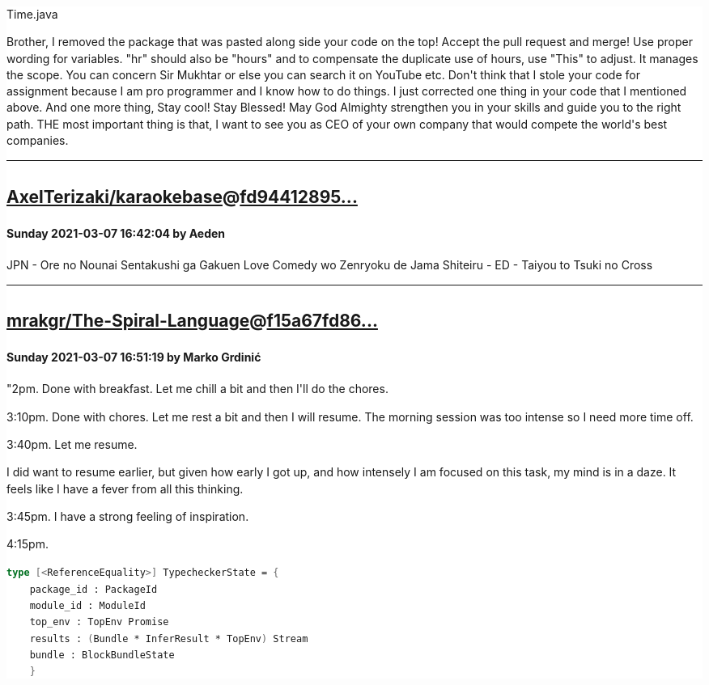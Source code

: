 Time.java

Brother, I removed the package that was pasted along side your code on the top! Accept the pull request and merge!
Use proper wording for variables. "hr" should also be "hours" and to compensate the duplicate use of hours, use "This" to adjust. It manages the scope. You can concern Sir Mukhtar or else you can search it on YouTube etc.
Don't think that I stole your code for assignment because I am pro programmer and I know how to do things. I just corrected one thing in your code that I mentioned above. And one more thing, Stay cool! Stay Blessed! May God Almighty strengthen you in your skills and guide you to the right path. THE most important thing is that, I want to see you as CEO of your own company that would compete the world's best companies.

---
## [AxelTerizaki/karaokebase](https://github.com/AxelTerizaki/karaokebase)@[fd94412895...](https://github.com/AxelTerizaki/karaokebase/commit/fd944128958d621869ceea518c6cb8165cbc39f8)
#### Sunday 2021-03-07 16:42:04 by Aeden

JPN - Ore no Nounai Sentakushi ga Gakuen Love Comedy wo Zenryoku de Jama Shiteiru - ED - Taiyou to Tsuki no Cross

---
## [mrakgr/The-Spiral-Language](https://github.com/mrakgr/The-Spiral-Language)@[f15a67fd86...](https://github.com/mrakgr/The-Spiral-Language/commit/f15a67fd86531f645ff53c22203b71a151c3a4c2)
#### Sunday 2021-03-07 16:51:19 by Marko Grdinić

"2pm. Done with breakfast. Let me chill a bit and then I'll do the chores.

3:10pm. Done with chores. Let me rest a bit and then I will resume. The morning session was too intense so I need more time off.

3:40pm. Let me resume.

I did want to resume earlier, but given how early I got up, and how intensely I am focused on this task, my mind is in a daze. It feels like I have a fever from all this thinking.

3:45pm. I have a strong feeling of inspiration.

4:15pm.

```fs
type [<ReferenceEquality>] TypecheckerState = {
    package_id : PackageId
    module_id : ModuleId
    top_env : TopEnv Promise
    results : (Bundle * InferResult * TopEnv) Stream
    bundle : BlockBundleState
    }
```
